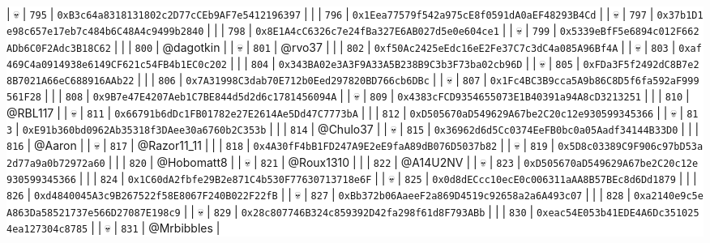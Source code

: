 | 💀 | `795` | `0xB3c64a8318131802c2D77cCEb9AF7e5412196397` |
|  | `796` | `0x1Eea77579f542a975cE8f0591dA0aEF48293B4Cd` |
| 💀 | `797` | `0x37b1D1e98c657e17eb7c484b6C48A4c9499b2840` |
|  | `798` | `0x8E1A4cC6326c7e24fBa327E6AB027d5e0e604ce1` |
| 💀 | `799` | `0x5339eBfF5e6894c012F662ADb6C0F2Adc3B18C62` |
|  | `800` | @dagotkin |
| 💀 | `801` | @rvo37 |
|  | `802` | `0xf50Ac2425eEdc16eE2Fe37C7c3dC4a085A96Bf4A` |
| 💀 | `803` | `0xaf469C4a0914938e6149CF621c54FB4b1EC0c202` |
|  | `804` | `0x343BA02e3A3F9A33A5B238B9C3b3F73ba02cb96D` |
| 💀 | `805` | `0xFDa3F5f2492dC8B7e28B7021A66eC688916AAb22` |
|  | `806` | `0x7A31998C3dab70E712b0Eed297820BD766cb6DBc` |
| 💀 | `807` | `0x1Fc4BC3B9cca5A9b86C8D5f6fa592aF999561F28` |
|  | `808` | `0x9B7e47E4207Aeb1C7BE844d5d2d6c1781456094A` |
| 💀 | `809` | `0x4383cFCD9354655073E1B40391a94A8cD3213251` |
|  | `810` | @RBL117 |
| 💀 | `811` | `0x66791b6dDc1FB01782e27E2614Ae5Dd47C7773bA` |
|  | `812` | `0xD505670aD549629A67be2C20c12e930599345366` |
| 💀 | `813` | `0xE91b360bd0962Ab35318f3DAee30a6760b2C353b` |
|  | `814` | @Chulo37 |
| 💀 | `815` | `0x36962d6d5Cc0374EeFB0bc0a05Aadf34144B33D0` |
|  | `816` | @Aaron |
| 💀 | `817` | @Razor11_11 |
|  | `818` | `0x4A30fF4bB1FD247A9E2eE9faA89dB076D5037b82` |
| 💀 | `819` | `0x5D8c03389C9F906c97bD53a2d77a9a0b72972a60` |
|  | `820` | @Hobomatt8 |
| 💀 | `821` | @Roux1310 |
|  | `822` | @A14U2NV |
| 💀 | `823` | `0xD505670aD549629A67be2C20c12e930599345366` |
|  | `824` | `0x1C60dA2fbfe29B2e871C4b530F77630713718e6F` |
| 💀 | `825` | `0x0d8dECcc10ecE0c006311aAA8B57BEc8d6Dd1879` |
|  | `826` | `0xd4840045A3c9B267522f58E8067F240B022F22fB` |
| 💀 | `827` | `0xBb372b06AaeeF2a869D4519c92658a2a6A493c07` |
|  | `828` | `0xa2140e9c5eA863Da58521737e566D27087E198c9` |
| 💀 | `829` | `0x28c807746B324c859392D42fa298f61d8F793ABb` |
|  | `830` | `0xeac54E053b41EDE4A6Dc3510254ea127304c8785` |
| 💀 | `831` | @Mrbibbles |